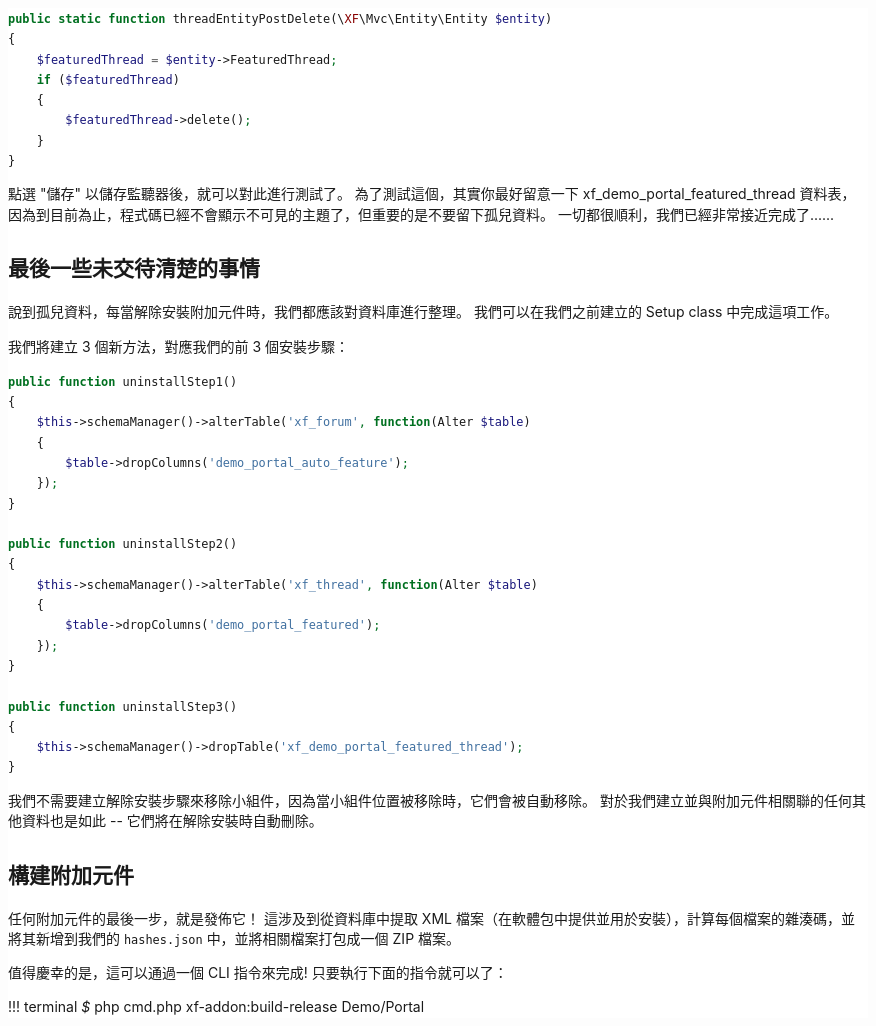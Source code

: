 ```php
public static function threadEntityPostDelete(\XF\Mvc\Entity\Entity $entity)
{
	$featuredThread = $entity->FeaturedThread;
	if ($featuredThread)
	{
		$featuredThread->delete();
	}
}
```

點選 "儲存" 以儲存監聽器後，就可以對此進行測試了。 為了測試這個，其實你最好留意一下 xf_demo_portal_featured_thread 資料表，因為到目前為止，程式碼已經不會顯示不可見的主題了，但重要的是不要留下孤兒資料。 一切都很順利，我們已經非常接近完成了......

## 最後一些未交待清楚的事情

說到孤兒資料，每當解除安裝附加元件時，我們都應該對資料庫進行整理。 我們可以在我們之前建立的 Setup class 中完成這項工作。

我們將建立 3 個新方法，對應我們的前 3 個安裝步驟：

```php
public function uninstallStep1()
{
	$this->schemaManager()->alterTable('xf_forum', function(Alter $table)
	{
		$table->dropColumns('demo_portal_auto_feature');
	});
}

public function uninstallStep2()
{
	$this->schemaManager()->alterTable('xf_thread', function(Alter $table)
	{
		$table->dropColumns('demo_portal_featured');
	});
}

public function uninstallStep3()
{
	$this->schemaManager()->dropTable('xf_demo_portal_featured_thread');
}
```

我們不需要建立解除安裝步驟來移除小組件，因為當小組件位置被移除時，它們會被自動移除。 對於我們建立並與附加元件相關聯的任何其他資料也是如此 -- 它們將在解除安裝時自動刪除。

## 構建附加元件

任何附加元件的最後一步，就是發佈它！ 這涉及到從資料庫中提取 XML 檔案（在軟體包中提供並用於安裝），計算每個檔案的雜湊碼，並將其新增到我們的 `hashes.json` 中，並將相關檔案打包成一個 ZIP 檔案。

值得慶幸的是，這可以通過一個 CLI 指令來完成! 只要執行下面的指令就可以了：

!!! terminal
    *$* php cmd.php xf-addon:build-release Demo/Portal
